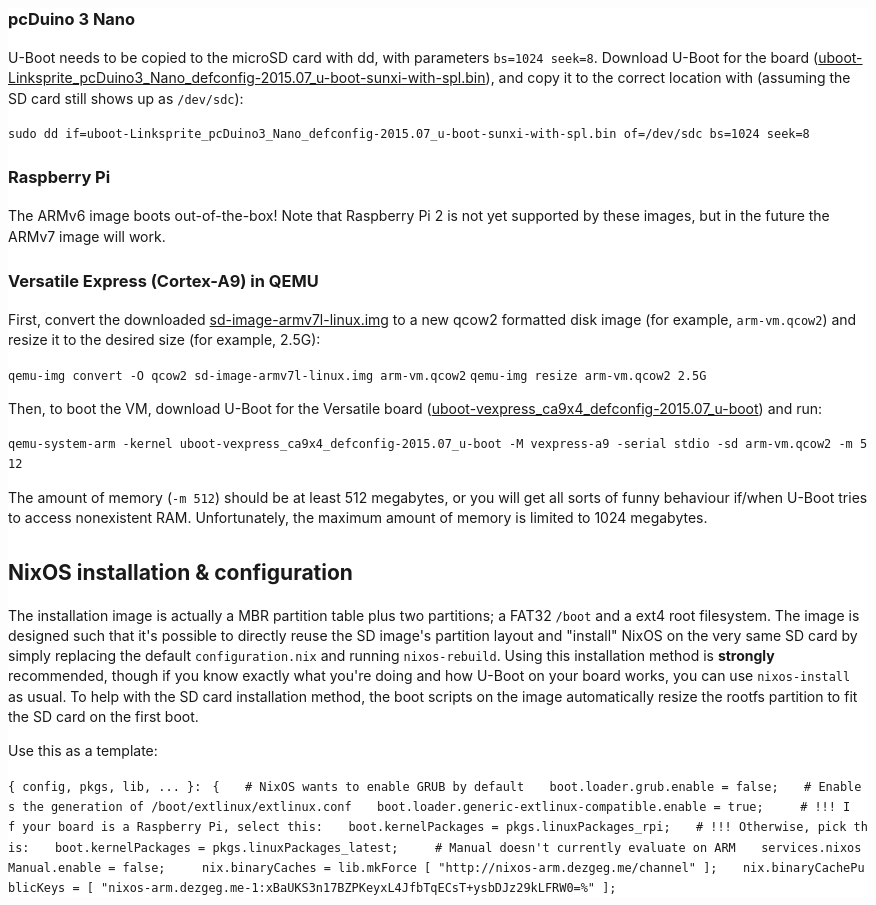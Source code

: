 ### pcDuino 3 Nano

U-Boot needs to be copied to the microSD card with dd, with parameters `bs=1024 seek=8`. Download U-Boot for the board ([uboot-Linksprite_pcDuino3_Nano_defconfig-2015.07_u-boot-sunxi-with-spl.bin](http://nixos-arm.dezgeg.me/installer/uboot-Linksprite_pcDuino3_Nano_defconfig-2015.07_u-boot-sunxi-with-spl.bin)), and copy it to the correct location with (assuming the SD card still shows up as `/dev/sdc`):

`sudo dd if=uboot-Linksprite_pcDuino3_Nano_defconfig-2015.07_u-boot-sunxi-with-spl.bin of=/dev/sdc bs=1024 seek=8`

### Raspberry Pi

The ARMv6 image boots out-of-the-box! Note that Raspberry Pi 2 is not yet supported by these images, but in the future the ARMv7 image will work.

### Versatile Express (Cortex-A9) in QEMU

First, convert the downloaded [sd-image-armv7l-linux.img](http://nixos-arm.dezgeg.me/installer/sd-image-armv7l-linux.img) to a new qcow2 formatted disk image (for example, `arm-vm.qcow2`) and resize it to the desired size (for example, 2.5G):

`qemu-img convert -O qcow2 sd-image-armv7l-linux.img arm-vm.qcow2`
`qemu-img resize arm-vm.qcow2 2.5G`

Then, to boot the VM, download U-Boot for the Versatile board ([uboot-vexpress_ca9x4_defconfig-2015.07_u-boot](http://nixos-arm.dezgeg.me/installer/uboot-vexpress_ca9x4_defconfig-2015.07_u-boot)) and run:

`qemu-system-arm -kernel uboot-vexpress_ca9x4_defconfig-2015.07_u-boot -M vexpress-a9 -serial stdio -sd arm-vm.qcow2 -m 512`

The amount of memory (`-m 512`) should be at least 512 megabytes, or you will get all sorts of funny behaviour if/when U-Boot tries to access nonexistent RAM. Unfortunately, the maximum amount of memory is limited to 1024 megabytes.

NixOS installation & configuration
----------------------------------

The installation image is actually a MBR partition table plus two partitions; a FAT32 `/boot` and a ext4 root filesystem. The image is designed such that it's possible to directly reuse the SD image's partition layout and "install" NixOS on the very same SD card by simply replacing the default `configuration.nix` and running `nixos-rebuild`. Using this installation method is **strongly** recommended, though if you know exactly what you're doing and how U-Boot on your board works, you can use `nixos-install` as usual. To help with the SD card installation method, the boot scripts on the image automatically resize the rootfs partition to fit the SD card on the first boot.

Use this as a template:

`{ config, pkgs, lib, ... }:`
` {`
`   # NixOS wants to enable GRUB by default`
`   boot.loader.grub.enable = false;`
`   # Enables the generation of /boot/extlinux/extlinux.conf`
`   boot.loader.generic-extlinux-compatible.enable = true;`
` `
`   # !!! If your board is a Raspberry Pi, select this:`
`   boot.kernelPackages = pkgs.linuxPackages_rpi;`
`   # !!! Otherwise, pick this:`
`   boot.kernelPackages = pkgs.linuxPackages_latest;`
` `
`   # Manual doesn't currently evaluate on ARM`
`   services.nixosManual.enable = false;`
` `
`   nix.binaryCaches = lib.mkForce [ "http://nixos-arm.dezgeg.me/channel" ];`
`   nix.binaryCachePublicKeys = [ "nixos-arm.dezgeg.me-1:xBaUKS3n17BZPKeyxL4JfbTqECsT+ysbDJz29kLFRW0=%" ];`
` `